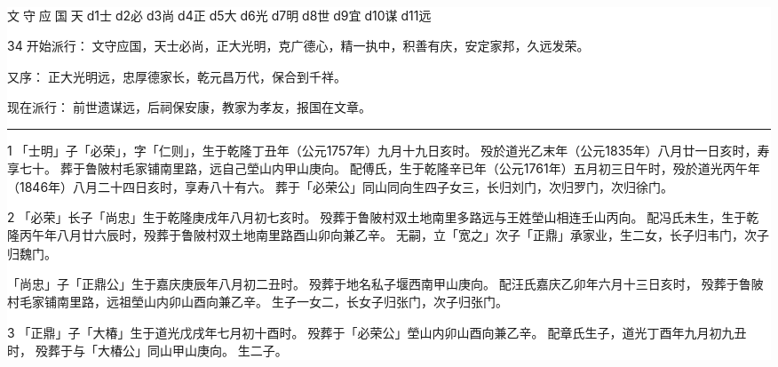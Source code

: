 文
守
应
国
天
d1士
d2必
d3尚
d4正
d5大
d6光
d7明
d8世
d9宜
d10谋
d11远

34
开始派行：
文守应国，天士必尚，正大光明，克广德心，精一执中，积善有庆，安定家邦，久远发荣。

又序：
正大光明远，忠厚德家长，乾元昌万代，保合到千祥。

现在派行：
前世遗谋远，后祠保安康，教家为孝友，报国在文章。

---------------------------------------------------------

1
「士明」子「必荣」，字「仁则」，生于乾隆丁丑年（公元1757年）九月十九日亥时。
殁於道光乙末年（公元1835年）八月廿一日亥时，寿享七十。
葬于鲁陂村毛家铺南里路，远自己塋山内甲山庚向。
配傅氏，生于乾隆辛已年（公元1761年）五月初三日午时，殁於道光丙午年（1846年）八月二十四日亥时，享寿八十有六。
葬于「必荣公」同山同向生四子女三，长归刘门，次归罗门，次归徐门。

2
「必荣」长子「尚忠」生于乾隆庚戌年八月初七亥时。
殁葬于鲁陂村双土地南里多路远与王姓塋山相连壬山丙向。
配冯氏未生，生于乾隆丙午年八月廿六辰时，殁葬于鲁陂村双土地南里路酉山卯向兼乙辛。
无嗣，立「宽之」次子「正鼎」承家业，生二女，长子归韦门，次子归魏门。

「尚忠」子「正鼎公」生于嘉庆庚辰年八月初二丑时。
殁葬于地名私子堰西南甲山庚向。
配汪氏嘉庆乙卯年六月十三日亥时，
殁葬于鲁陂村毛家铺南里路，远祖塋山内卯山酉向兼乙辛。
生子一女二，长女子归张门，次子归张门。

3
「正鼎」子「大椿」生于道光戊戌年七月初十酉时。
殁葬于「必荣公」塋山内卯山酉向兼乙辛。
配章氏生子，道光丁酉年九月初九丑时，
殁葬于与「大椿公」同山甲山庚向。
生二子。
